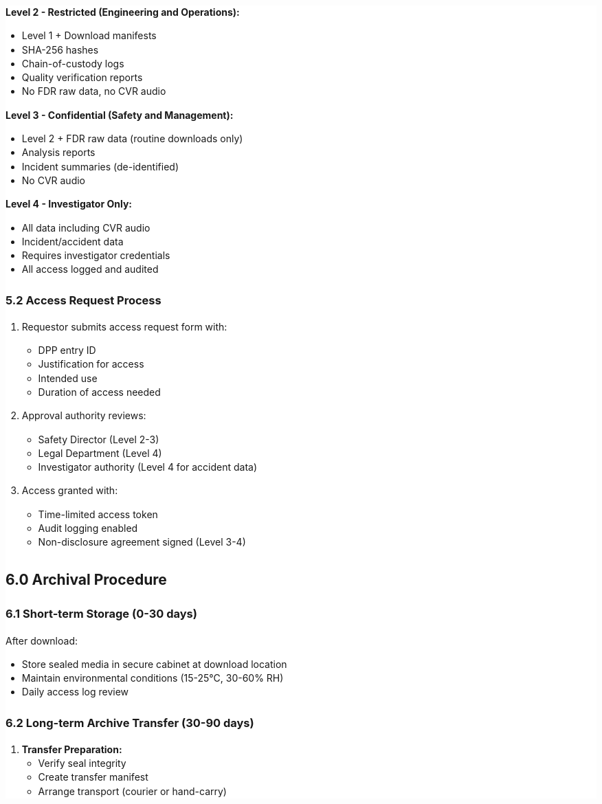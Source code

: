 **Level 2 - Restricted (Engineering and Operations):**
- Level 1 + Download manifests
- SHA-256 hashes
- Chain-of-custody logs
- Quality verification reports
- No FDR raw data, no CVR audio

**Level 3 - Confidential (Safety and Management):**
- Level 2 + FDR raw data (routine downloads only)
- Analysis reports
- Incident summaries (de-identified)
- No CVR audio

**Level 4 - Investigator Only:**
- All data including CVR audio
- Incident/accident data
- Requires investigator credentials
- All access logged and audited

### 5.2 Access Request Process

1. Requestor submits access request form with:
   - DPP entry ID
   - Justification for access
   - Intended use
   - Duration of access needed

2. Approval authority reviews:
   - Safety Director (Level 2-3)
   - Legal Department (Level 4)
   - Investigator authority (Level 4 for accident data)

3. Access granted with:
   - Time-limited access token
   - Audit logging enabled
   - Non-disclosure agreement signed (Level 3-4)

## 6.0 Archival Procedure

### 6.1 Short-term Storage (0-30 days)

After download:
- Store sealed media in secure cabinet at download location
- Maintain environmental conditions (15-25°C, 30-60% RH)
- Daily access log review

### 6.2 Long-term Archive Transfer (30-90 days)

1. **Transfer Preparation:**
   - Verify seal integrity
   - Create transfer manifest
   - Arrange transport (courier or hand-carry)
